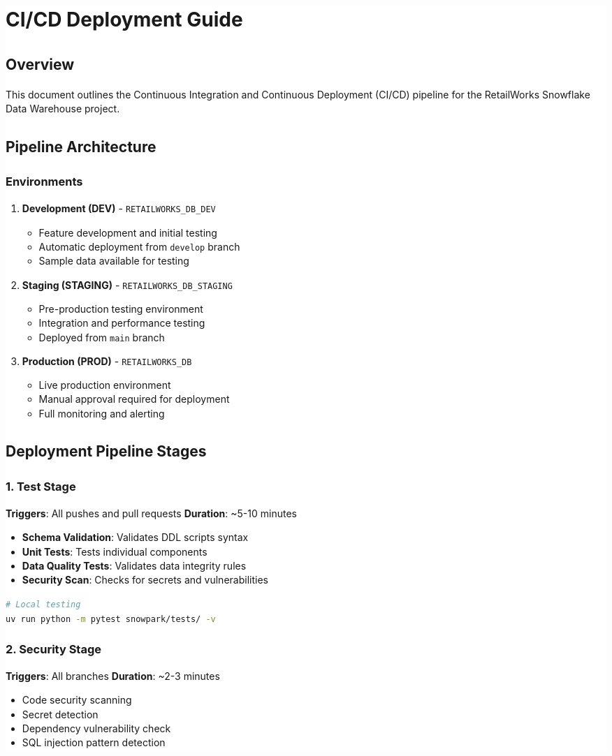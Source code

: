 # CI/CD Deployment Guide

## Overview

This document outlines the Continuous Integration and Continuous Deployment (CI/CD) pipeline for the RetailWorks Snowflake Data Warehouse project.

## Pipeline Architecture

### Environments

1. **Development (DEV)** - `RETAILWORKS_DB_DEV`
   - Feature development and initial testing
   - Automatic deployment from `develop` branch
   - Sample data available for testing

2. **Staging (STAGING)** - `RETAILWORKS_DB_STAGING`  
   - Pre-production testing environment
   - Integration and performance testing
   - Deployed from `main` branch

3. **Production (PROD)** - `RETAILWORKS_DB`
   - Live production environment
   - Manual approval required for deployment
   - Full monitoring and alerting

## Deployment Pipeline Stages

### 1. Test Stage
**Triggers**: All pushes and pull requests
**Duration**: ~5-10 minutes

- **Schema Validation**: Validates DDL scripts syntax
- **Unit Tests**: Tests individual components
- **Data Quality Tests**: Validates data integrity rules
- **Security Scan**: Checks for secrets and vulnerabilities

```bash
# Local testing
uv run python -m pytest snowpark/tests/ -v
```

### 2. Security Stage
**Triggers**: All branches
**Duration**: ~2-3 minutes

- Code security scanning
- Secret detection
- Dependency vulnerability check
- SQL injection pattern detection
